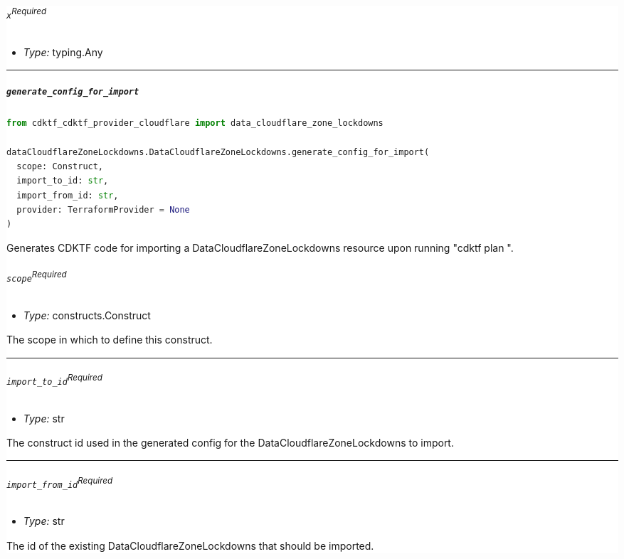 ###### `x`<sup>Required</sup> <a name="x" id="@cdktf/provider-cloudflare.dataCloudflareZoneLockdowns.DataCloudflareZoneLockdowns.isTerraformDataSource.parameter.x"></a>

- *Type:* typing.Any

---

##### `generate_config_for_import` <a name="generate_config_for_import" id="@cdktf/provider-cloudflare.dataCloudflareZoneLockdowns.DataCloudflareZoneLockdowns.generateConfigForImport"></a>

```python
from cdktf_cdktf_provider_cloudflare import data_cloudflare_zone_lockdowns

dataCloudflareZoneLockdowns.DataCloudflareZoneLockdowns.generate_config_for_import(
  scope: Construct,
  import_to_id: str,
  import_from_id: str,
  provider: TerraformProvider = None
)
```

Generates CDKTF code for importing a DataCloudflareZoneLockdowns resource upon running "cdktf plan <stack-name>".

###### `scope`<sup>Required</sup> <a name="scope" id="@cdktf/provider-cloudflare.dataCloudflareZoneLockdowns.DataCloudflareZoneLockdowns.generateConfigForImport.parameter.scope"></a>

- *Type:* constructs.Construct

The scope in which to define this construct.

---

###### `import_to_id`<sup>Required</sup> <a name="import_to_id" id="@cdktf/provider-cloudflare.dataCloudflareZoneLockdowns.DataCloudflareZoneLockdowns.generateConfigForImport.parameter.importToId"></a>

- *Type:* str

The construct id used in the generated config for the DataCloudflareZoneLockdowns to import.

---

###### `import_from_id`<sup>Required</sup> <a name="import_from_id" id="@cdktf/provider-cloudflare.dataCloudflareZoneLockdowns.DataCloudflareZoneLockdowns.generateConfigForImport.parameter.importFromId"></a>

- *Type:* str

The id of the existing DataCloudflareZoneLockdowns that should be imported.
